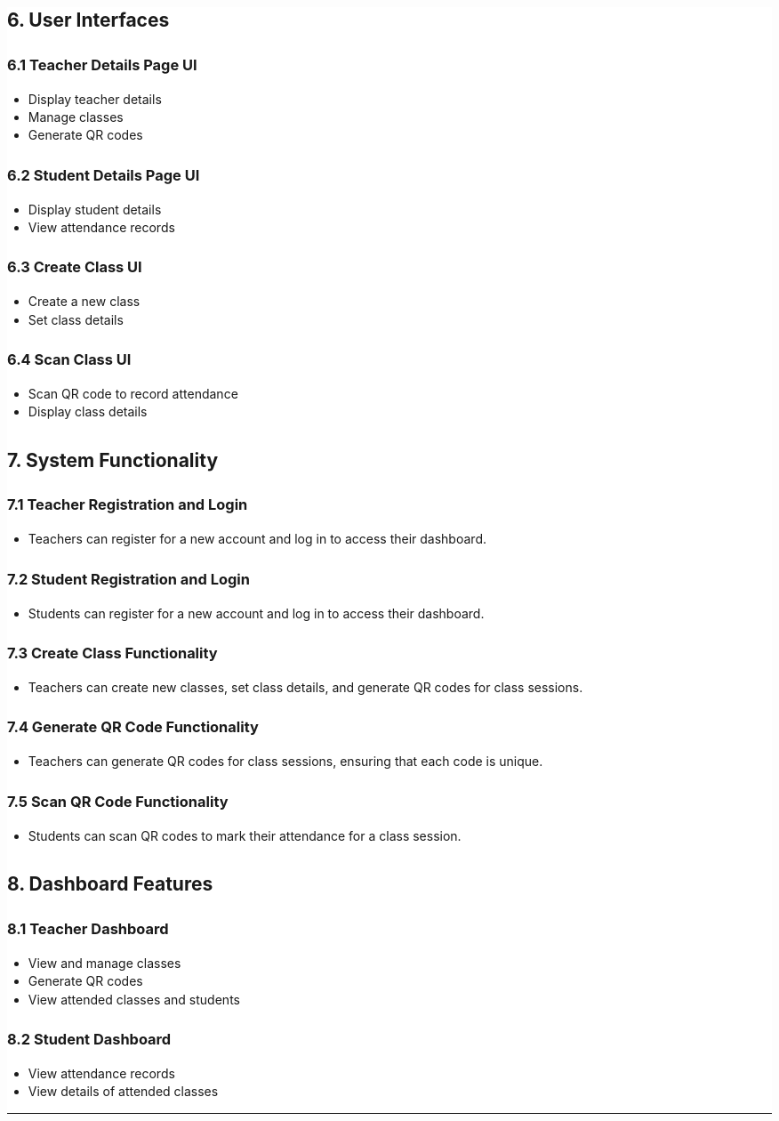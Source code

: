 ## 6. User Interfaces

### 6.1 Teacher Details Page UI
- Display teacher details
- Manage classes
- Generate QR codes

### 6.2 Student Details Page UI
- Display student details
- View attendance records

### 6.3 Create Class UI
- Create a new class
- Set class details

### 6.4 Scan Class UI
- Scan QR code to record attendance
- Display class details

## 7. System Functionality

### 7.1 Teacher Registration and Login
- Teachers can register for a new account and log in to access their dashboard.

### 7.2 Student Registration and Login
- Students can register for a new account and log in to access their dashboard.

### 7.3 Create Class Functionality
- Teachers can create new classes, set class details, and generate QR codes for class sessions.

### 7.4 Generate QR Code Functionality
- Teachers can generate QR codes for class sessions, ensuring that each code is unique.

### 7.5 Scan QR Code Functionality
- Students can scan QR codes to mark their attendance for a class session.

## 8. Dashboard Features

### 8.1 Teacher Dashboard
- View and manage classes
- Generate QR codes
- View attended classes and students

### 8.2 Student Dashboard
- View attendance records
- View details of attended classes

---